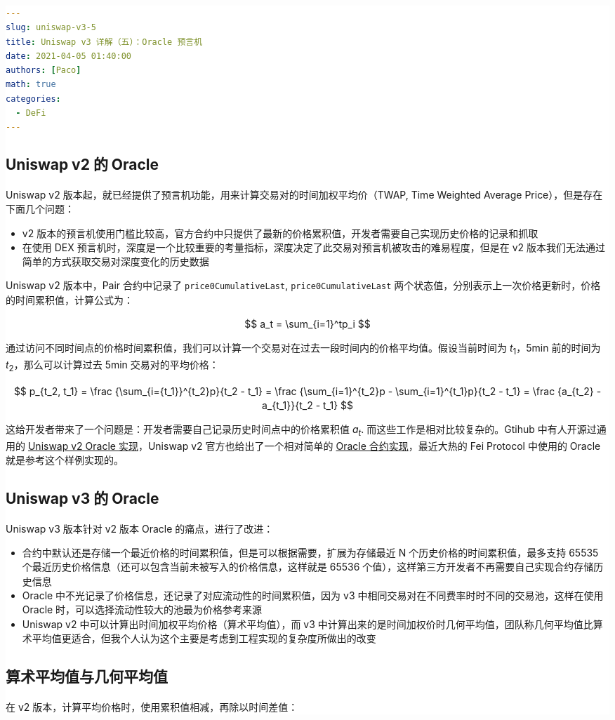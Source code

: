 ```yaml
---
slug: uniswap-v3-5
title: Uniswap v3 详解（五）：Oracle 预言机
date: 2021-04-05 01:40:00
authors: [Paco]
math: true
categories:
  - DeFi
---
```


## Uniswap v2 的 Oracle

Uniswap v2 版本起，就已经提供了预言机功能，用来计算交易对的时间加权平均价（TWAP, Time Weighted Average Price），但是存在下面几个问题：

- v2 版本的预言机使用门槛比较高，官方合约中只提供了最新的价格累积值，开发者需要自己实现历史价格的记录和抓取
- 在使用 DEX 预言机时，深度是一个比较重要的考量指标，深度决定了此交易对预言机被攻击的难易程度，但是在 v2 版本我们无法通过简单的方式获取交易对深度变化的历史数据

Uniswap v2 版本中，Pair 合约中记录了 `price0CumulativeLast`, `price0CumulativeLast` 两个状态值，分别表示上一次价格更新时，价格的时间累积值，计算公式为：

$$
a_t = \sum_{i=1}^tp_i
$$


通过访问不同时间点的价格时间累积值，我们可以计算一个交易对在过去一段时间内的价格平均值。假设当前时间为 $t_1$，5min 前的时间为 $t_2$，那么可以计算过去 5min 交易对的平均价格：

$$
p_{t_2, t_1} = \frac {\sum_{i={t_1}}^{t_2}p}{t_2 - t_1} = \frac {\sum_{i=1}^{t_2}p - \sum_{i=1}^{t_1}p}{t_2 - t_1}
= \frac {a_{t_2} - a_{t_1}}{t_2 - t_1}
$$

这给开发者带来了一个问题是：开发者需要自己记录历史时间点中的价格累积值 $a_t$. 而这些工作是相对比较复杂的。Gtihub 中有人开源过通用的 [Uniswap v2 Oracle 实现](https://github.com/Keydonix/uniswap-oracle)，Uniswap v2 官方也给出了一个相对简单的 [Oracle 合约实现](https://github.com/Uniswap/uniswap-v2-periphery/blob/master/contracts/examples/ExampleOracleSimple.sol)，最近大热的 Fei Protocol 中使用的 Oracle 就是参考这个样例实现的。

## Uniswap v3 的 Oracle

Uniswap v3 版本针对 v2 版本 Oracle 的痛点，进行了改进：

- 合约中默认还是存储一个最近价格的时间累积值，但是可以根据需要，扩展为存储最近 N 个历史价格的时间累积值，最多支持 65535 个最近历史价格信息（还可以包含当前未被写入的价格信息，这样就是 65536 个值），这样第三方开发者不再需要自己实现合约存储历史信息
- Oracle 中不光记录了价格信息，还记录了对应流动性的时间累积值，因为 v3 中相同交易对在不同费率时时不同的交易池，这样在使用 Oracle 时，可以选择流动性较大的池最为价格参考来源
- Uniswap v2 中可以计算出时间加权平均价格（算术平均值），而 v3 中计算出来的是时间加权价时几何平均值，团队称几何平均值比算术平均值更适合，但我个人认为这个主要是考虑到工程实现的复杂度所做出的改变

## 算术平均值与几何平均值

在 v2 版本，计算平均价格时，使用累积值相减，再除以时间差值：
